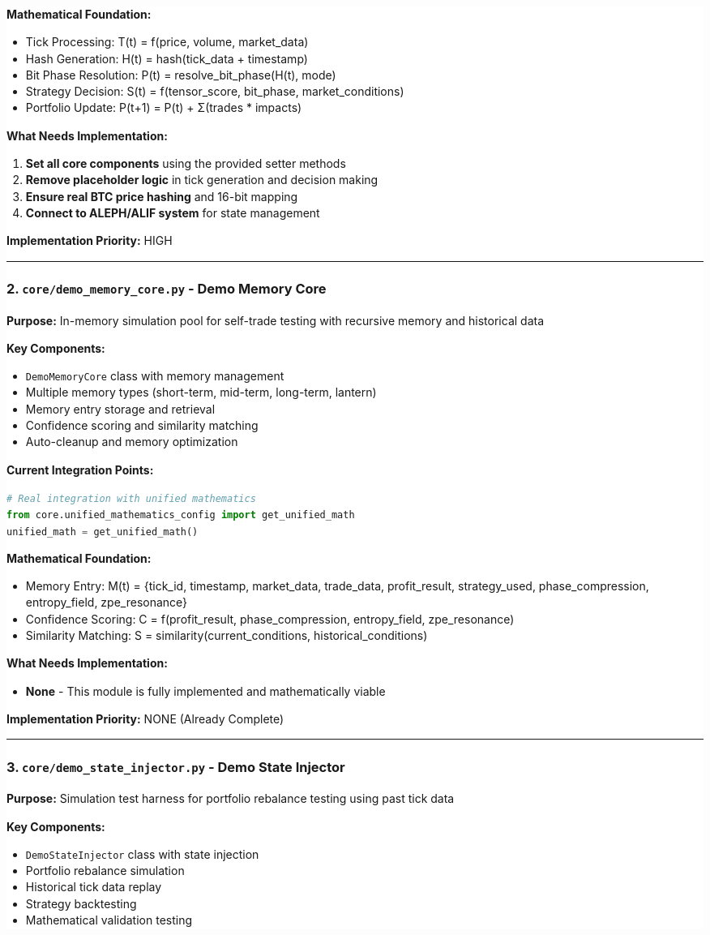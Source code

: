 **Mathematical Foundation:**
- Tick Processing: T(t) = f(price, volume, market_data)
- Hash Generation: H(t) = hash(tick_data + timestamp)
- Bit Phase Resolution: P(t) = resolve_bit_phase(H(t), mode)
- Strategy Decision: S(t) = f(tensor_score, bit_phase, market_conditions)
- Portfolio Update: P(t+1) = P(t) + Σ(trades * impacts)

**What Needs Implementation:**
1. **Set all core components** using the provided setter methods
2. **Remove placeholder logic** in tick generation and decision making
3. **Ensure real BTC price hashing** and 16-bit mapping
4. **Connect to ALEPH/ALIF system** for state management

**Implementation Priority:** HIGH

---

### 2. `core/demo_memory_core.py` - Demo Memory Core

**Purpose:** In-memory simulation pool for self-trade testing with recursive memory and historical data

**Key Components:**
- `DemoMemoryCore` class with memory management
- Multiple memory types (short-term, mid-term, long-term, lantern)
- Memory entry storage and retrieval
- Confidence scoring and similarity matching
- Auto-cleanup and memory optimization

**Current Integration Points:**
```python
# Real integration with unified mathematics
from core.unified_mathematics_config import get_unified_math
unified_math = get_unified_math()
```

**Mathematical Foundation:**
- Memory Entry: M(t) = {tick_id, timestamp, market_data, trade_data, profit_result, strategy_used, phase_compression, entropy_field, zpe_resonance}
- Confidence Scoring: C = f(profit_result, phase_compression, entropy_field, zpe_resonance)
- Similarity Matching: S = similarity(current_conditions, historical_conditions)

**What Needs Implementation:**
- **None** - This module is fully implemented and mathematically viable

**Implementation Priority:** NONE (Already Complete)

---

### 3. `core/demo_state_injector.py` - Demo State Injector

**Purpose:** Simulation test harness for portfolio rebalance testing using past tick data

**Key Components:**
- `DemoStateInjector` class with state injection
- Portfolio rebalance simulation
- Historical tick data replay
- Strategy backtesting
- Mathematical validation testing
